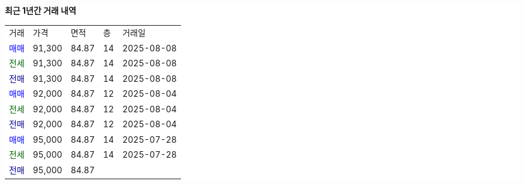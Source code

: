 </table>

<b>최근 1년간 거래 내역</b>

<table class="sortable">
    <tr>
      <td>거래</td>
      <td>가격</td>
      <td>면적</td>
      <td>층</td>
      <td>거래일</td>
    </tr>
    <tr>
      <td><a style="color: blue">매매</a></td>
      <td>91,300</td>
      <td>84.87</td>
      <td>14</td>
      <td>2025-08-08</td>
    </tr>          <tr>
      <td><a style="color: darkgreen">전세</a></td>
      <td>91,300</td>
      <td>84.87</td>
      <td>14</td>
      <td>2025-08-08</td>
    </tr>          <tr>
      <td><a style="color: darkblue">전매</a></td>
      <td>91,300</td>
      <td>84.87</td>
      <td>14</td>
      <td>2025-08-08</td>
    </tr>          <tr>
      <td><a style="color: blue">매매</a></td>
      <td>92,000</td>
      <td>84.87</td>
      <td>12</td>
      <td>2025-08-04</td>
    </tr>          <tr>
      <td><a style="color: darkgreen">전세</a></td>
      <td>92,000</td>
      <td>84.87</td>
      <td>12</td>
      <td>2025-08-04</td>
    </tr>          <tr>
      <td><a style="color: darkblue">전매</a></td>
      <td>92,000</td>
      <td>84.87</td>
      <td>12</td>
      <td>2025-08-04</td>
    </tr>          <tr>
      <td><a style="color: blue">매매</a></td>
      <td>95,000</td>
      <td>84.87</td>
      <td>14</td>
      <td>2025-07-28</td>
    </tr>          <tr>
      <td><a style="color: darkgreen">전세</a></td>
      <td>95,000</td>
      <td>84.87</td>
      <td>14</td>
      <td>2025-07-28</td>
    </tr>          <tr>
      <td><a style="color: darkblue">전매</a></td>
      <td>95,000</td>
      <td>84.87</td>